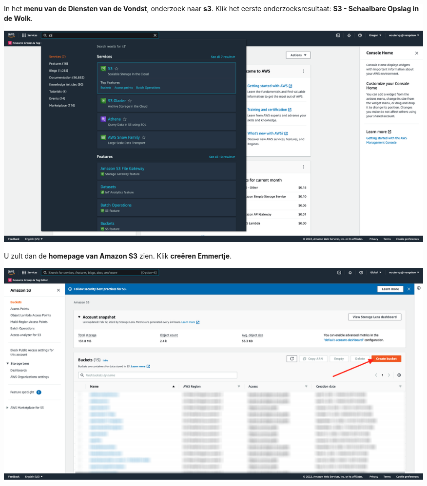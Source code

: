In het **menu van de Diensten van de Vondst**, onderzoek naar **s3**. Klik het eerste onderzoeksresultaat: **S3 - Schaalbare Opslag in de Wolk**.

![ ETL ](./../../../modules/rtcdp-b2c/module2.3/images/awsconsoles3.png)

U zult dan de **homepage van Amazon S3** zien. Klik **creëren Emmertje**.

![ ETL ](./../../../modules/rtcdp-b2c/module2.3/images/s3home.png)

